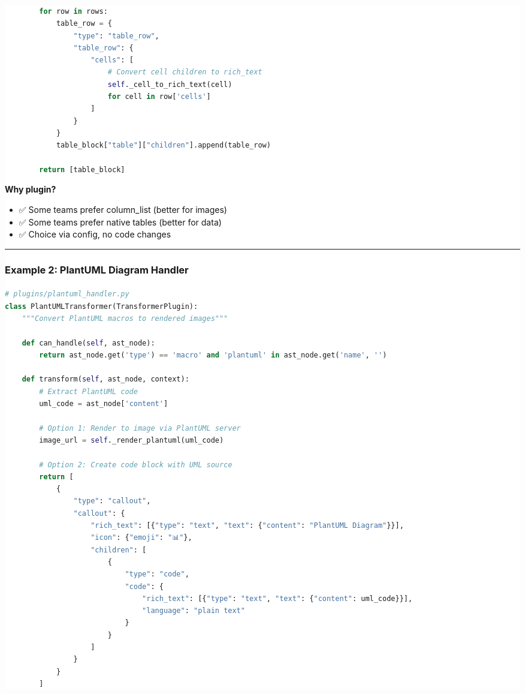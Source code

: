 ```python
        for row in rows:
            table_row = {
                "type": "table_row",
                "table_row": {
                    "cells": [
                        # Convert cell children to rich_text
                        self._cell_to_rich_text(cell)
                        for cell in row['cells']
                    ]
                }
            }
            table_block["table"]["children"].append(table_row)
        
        return [table_block]
```

**Why plugin?**
- ✅ Some teams prefer column_list (better for images)
- ✅ Some teams prefer native tables (better for data)
- ✅ Choice via config, no code changes

---

### **Example 2: PlantUML Diagram Handler**

```python
# plugins/plantuml_handler.py
class PlantUMLTransformer(TransformerPlugin):
    """Convert PlantUML macros to rendered images"""
    
    def can_handle(self, ast_node):
        return ast_node.get('type') == 'macro' and 'plantuml' in ast_node.get('name', '')
    
    def transform(self, ast_node, context):
        # Extract PlantUML code
        uml_code = ast_node['content']
        
        # Option 1: Render to image via PlantUML server
        image_url = self._render_plantuml(uml_code)
        
        # Option 2: Create code block with UML source
        return [
            {
                "type": "callout",
                "callout": {
                    "rich_text": [{"type": "text", "text": {"content": "PlantUML Diagram"}}],
                    "icon": {"emoji": "📊"},
                    "children": [
                        {
                            "type": "code",
                            "code": {
                                "rich_text": [{"type": "text", "text": {"content": uml_code}}],
                                "language": "plain text"
                            }
                        }
                    ]
                }
            }
        ]
```
